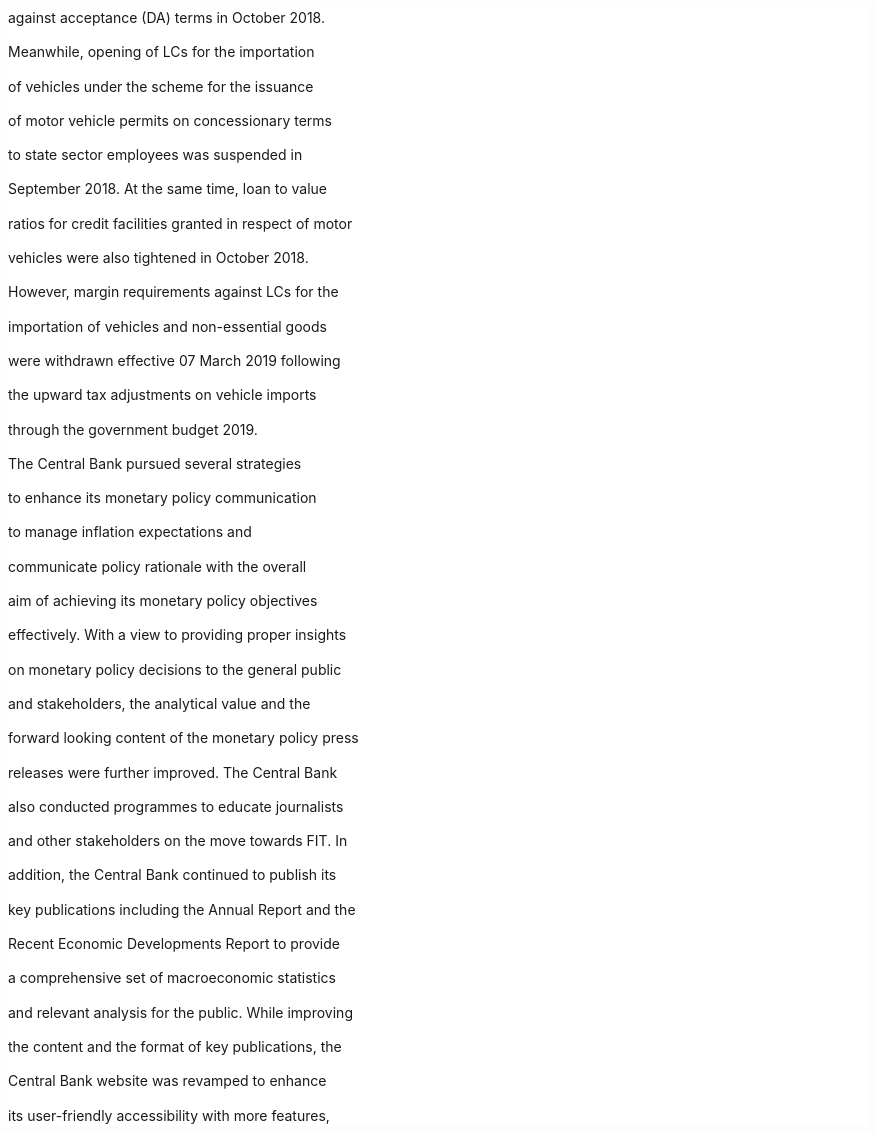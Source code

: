 against acceptance (DA) terms in October 2018.

Meanwhile, opening of LCs for the importation

of vehicles under the scheme for the issuance

of motor vehicle permits on concessionary terms

to state sector employees was suspended in

September 2018. At the same time, loan to value

ratios for credit facilities granted in respect of motor

vehicles were also tightened in October 2018.

However, margin requirements against LCs for the

importation of vehicles and non-essential goods

were withdrawn effective 07 March 2019 following

the upward tax adjustments on vehicle imports

through the government budget 2019.

The Central Bank pursued several strategies

to enhance its monetary policy communication

to manage inflation expectations and

communicate policy rationale with the overall

aim of achieving its monetary policy objectives

effectively. With a view to providing proper insights

on monetary policy decisions to the general public

and stakeholders, the analytical value and the

forward looking content of the monetary policy press

releases were further improved. The Central Bank

also conducted programmes to educate journalists

and other stakeholders on the move towards FIT. In

addition, the Central Bank continued to publish its

key publications including the Annual Report and the

Recent Economic Developments Report to provide

a comprehensive set of macroeconomic statistics

and relevant analysis for the public. While improving

the content and the format of key publications, the

Central Bank website was revamped to enhance

its user-friendly accessibility with more features,

